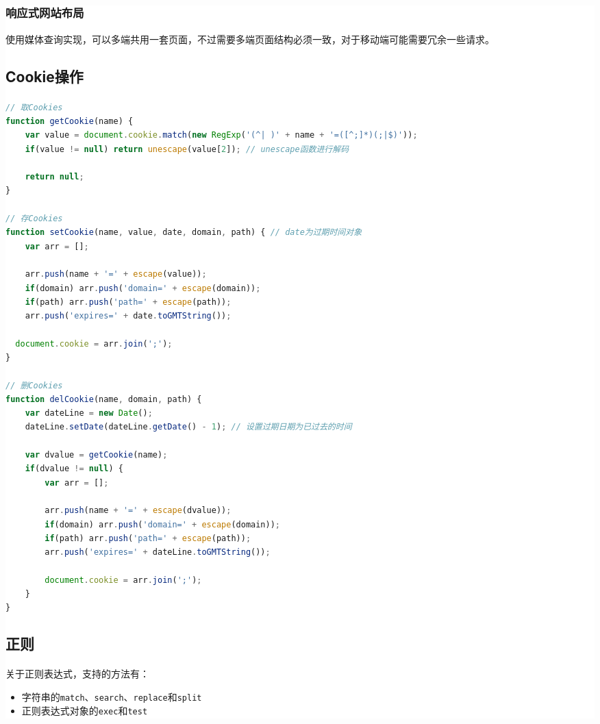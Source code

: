 ### 响应式网站布局

使用媒体查询实现，可以多端共用一套页面，不过需要多端页面结构必须一致，对于移动端可能需要冗余一些请求。

## Cookie操作

```javascript
// 取Cookies
function getCookie(name) {
    var value = document.cookie.match(new RegExp('(^| )' + name + '=([^;]*)(;|$)'));
    if(value != null) return unescape(value[2]); // unescape函数进行解码

    return null;
}

// 存Cookies
function setCookie(name, value, date, domain, path) { // date为过期时间对象
	var arr = [];

	arr.push(name + '=' + escape(value));
	if(domain) arr.push('domain=' + escape(domain));
	if(path) arr.push('path=' + escape(path));
	arr.push('expires=' + date.toGMTString());

  document.cookie = arr.join(';');
}

// 删Cookies
function delCookie(name, domain, path) {
    var dateLine = new Date();
    dateLine.setDate(dateLine.getDate() - 1); // 设置过期日期为已过去的时间

    var dvalue = getCookie(name);
    if(dvalue != null) {
        var arr = [];

        arr.push(name + '=' + escape(dvalue));
        if(domain) arr.push('domain=' + escape(domain));
        if(path) arr.push('path=' + escape(path));
        arr.push('expires=' + dateLine.toGMTString());

        document.cookie = arr.join(';');
    }
}
```

## 正则

关于正则表达式，支持的方法有：

* 字符串的`match`、`search`、`replace`和`split`
* 正则表达式对象的`exec`和`test`
